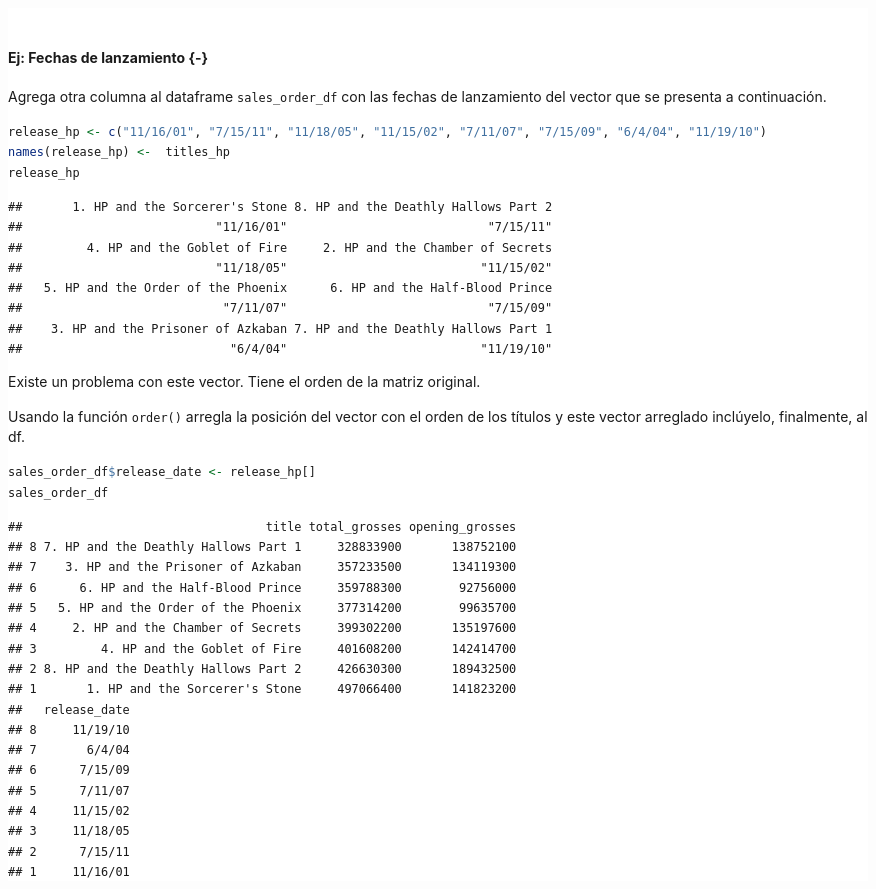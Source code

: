 
<br>

#### Ej: Fechas de lanzamiento {-}

Agrega otra columna al dataframe `sales_order_df` con las fechas de lanzamiento 
del vector que se presenta a continuación. 


```r
release_hp <- c("11/16/01", "7/15/11", "11/18/05", "11/15/02", "7/11/07", "7/15/09", "6/4/04", "11/19/10")
names(release_hp) <-  titles_hp
release_hp
```

```
##       1. HP and the Sorcerer's Stone 8. HP and the Deathly Hallows Part 2 
##                           "11/16/01"                            "7/15/11" 
##         4. HP and the Goblet of Fire     2. HP and the Chamber of Secrets 
##                           "11/18/05"                           "11/15/02" 
##   5. HP and the Order of the Phoenix      6. HP and the Half-Blood Prince 
##                            "7/11/07"                            "7/15/09" 
##    3. HP and the Prisoner of Azkaban 7. HP and the Deathly Hallows Part 1 
##                             "6/4/04"                           "11/19/10"
```

Existe un problema con este vector. Tiene el orden 
de la matriz original. 

Usando la función `order()` arregla la posición del 
vector con el orden de los títulos y este vector arreglado 
inclúyelo, finalmente, al df. 


```r
sales_order_df$release_date <- release_hp[]
sales_order_df
```


```
##                                  title total_grosses opening_grosses
## 8 7. HP and the Deathly Hallows Part 1     328833900       138752100
## 7    3. HP and the Prisoner of Azkaban     357233500       134119300
## 6      6. HP and the Half-Blood Prince     359788300        92756000
## 5   5. HP and the Order of the Phoenix     377314200        99635700
## 4     2. HP and the Chamber of Secrets     399302200       135197600
## 3         4. HP and the Goblet of Fire     401608200       142414700
## 2 8. HP and the Deathly Hallows Part 2     426630300       189432500
## 1       1. HP and the Sorcerer's Stone     497066400       141823200
##   release_date
## 8     11/19/10
## 7       6/4/04
## 6      7/15/09
## 5      7/11/07
## 4     11/15/02
## 3     11/18/05
## 2      7/15/11
## 1     11/16/01
```
